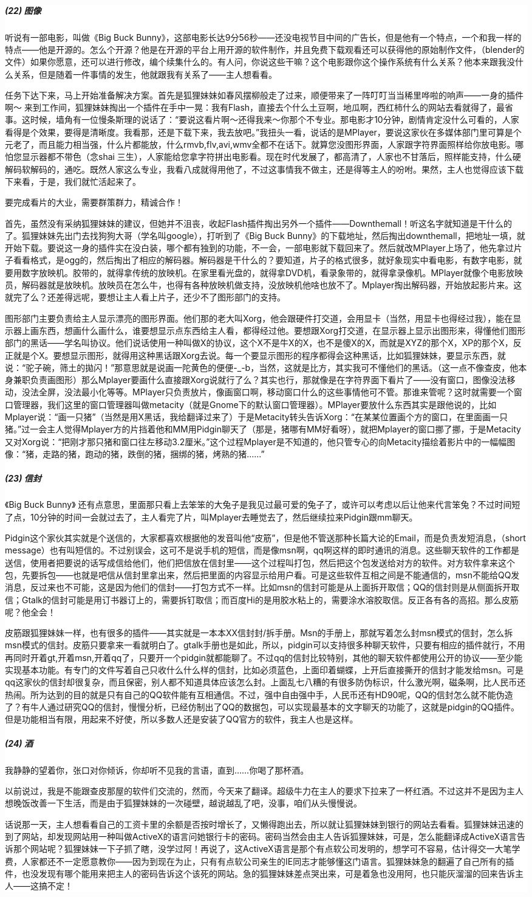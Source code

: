
#####  (22) 图像
听说有一部电影，叫做《Big Buck Bunny》，这部电影长达9分56秒——还没电视节目中间的广告长，但是他有一个特点，一个和我一样的特点——他是开源的。怎么个开源？他是在开源的平台上用开源的软件制作，并且免费下载观看还可以获得他的原始制作文件，（blender的文件）如果你愿意，还可以进行修改，编个续集什么的。有人问，你说这些干嘛？这个电影跟你这个操作系统有什么关系？他本来跟我没什么关系，但是随着一件事情的发生，他就跟我有关系了——主人想看看。

任务下达下来，马上开始准备解决方案。首先是狐狸妹妹如春风摆柳般走了过来，顺便带来了一阵叮叮当当稀里哗啦的响声——一身的插件啊～ 来到工作间，狐狸妹妹掏出一个插件在手中一晃：我有Flash，直接去个什么土豆啊，地瓜啊，西红柿什么的网站去看就得了，最省事。这时候，墙角有一位慢条斯理的说话了：“要说这看片啊～还得我来～你那个不专业。那电影才10分钟，剧情肯定没什么可看的，人家看得是个效果，要得是清晰度。我看那，还是下载下来，我去放吧。”我扭头一看，说话的是MPlayer，要说这家伙在多媒体部门里可算是个元老了，而且能力相当强，什么片都能放，什么rmvb,flv,avi,wmv全都不在话下。就算您没图形界面，人家跟字符界面照样给你放电影。哪怕您显示器都不带色（念shai 三生），人家能给您拿字符拼出电影看。现在时代发展了，都高清了，人家也不甘落后，照样能支持，什么硬解码软解码的，通吃。既然人家这么专业，我看八成就得用他了，不过这事情我不做主，还是得等主人的吩咐。果然，主人也觉得应该下载下来看，于是，我们就忙活起来了。

要完成看片的大业，需要群策群力，精诚合作！

首先，虽然没有采纳狐狸妹妹的建议，但她并不沮丧，收起Flash插件掏出另外一个插件——Downthemall！听这名字就知道是干什么的了。狐狸妹妹先出门去找狗狗大哥（学名叫google），打听到了《Big Buck Bunny》的下载地址，然后掏出downthemall，把地址一填，就开始下载。要说这一身的插件实在没白装，哪个都有独到的功能，不一会，一部电影就下载回来了。然后就改MPlayer上场了，他先拿过片子看看格式，是ogg的，然后掏出了相应的解码器。解码器是干什么的？要知道，片子的格式很多，就好象现实中看电影，有数字电影，就要用数字放映机。胶带的，就得拿传统的放映机。在家里看光盘的，就得拿DVD机，看录象带的，就得拿录像机。MPlayer就像个电影放映员，解码器就是放映机。放映员在怎么牛，也得有各种放映机做支持，没放映机他啥也放不了。Mplayer掏出解码器，开始放起影片来。这就完了么？还差得远呢，要想让主人看上片子，还少不了图形部门的支持。

图形部门主要负责给主人显示漂亮的图形界面。他们那的老大叫Xorg，他会跟硬件打交道，会用显卡（当然，用显卡也得经过我），能在显示器上画东西，想画什么画什么，谁要想显示点东西给主人看，都得经过他。要想跟Xorg打交道，在显示器上显示出图形来，得懂他们图形部门的黑话——学名叫协议。他们说话使用一种叫做X的协议，这个X不是牛X的X，也不是傻X的X，而就是XYZ的那个X，XP的那个X，反正就是个X。要想显示图形，就得用这种黑话跟Xorg去说。每一个要显示图形的程序都得会这种黑话，比如狐狸妹妹，要显示东西，就说：“驼子碗，筛土的拋闪！”那意思就是说画一陀黄色的便便-_-b，当然，这就是比方，其实我可不懂他们的黑话。（这一点不像查皮，他本身兼职负责画图形）那么Mplayer要画什么直接跟Xorg说就行了么？其实也行，那就像是在字符界面下看片了——没有窗口，图像没法移动，没法全屏，没法最小化等等。MPlayer只负责放片，像画窗口啊，移动窗口什么的这些事情他可不管。那谁来管呢？这时就需要一个窗口管理器，我们这里的窗口管理器叫做metacity（就是Gnome下的默认窗口管理器）。MPlayer要放什么东西其实是跟他说的，比如Mplayer说：“画一只猪”（当然是用X黑话，我给翻译过来了）于是Metacity转头告诉Xorg：“在某某位置画个方的窗口，在里面画一只猪。”过一会主人觉得Mplayer方的片挡着他和MM用Pidgin聊天了（那是，猪哪有MM好看呀），就把Mplayer的窗口挪了挪，于是Metacity又对Xorg说：“把刚才那只猪和窗口往左移动3.2厘米。”这个过程Mplayer是不知道的，他只管专心的向Metacity描绘着影片中的一幅幅图像：“猪，走路的猪，跑动的猪，跌倒的猪，捆绑的猪，烤熟的猪……”  



##### (23) 信封
《Big Buck Bunny》 还有点意思，里面那只看上去笨笨的大兔子是我见过最可爱的兔子了，或许可以考虑以后让他来代言笨兔？不过时间短了点，10分钟的时间一会就过去了，主人看完了片，叫Mplayer去睡觉去了，然后继续拉来Pidgin跟mm聊天。

Pidgin这个家伙其实就是个送信的，大家都喜欢根据他的发音叫他“皮筋”，但是他不管送那种长篇大论的Email，而是负责发短消息，（short message）也有叫短信的。不过别误会，这可不是说手机的短信，而是像msn啊，qq啊这样的即时通讯的消息。这些聊天软件的工作都是送信，使用者把要说的话写成信给他们，他们把信放在信封里——这个过程叫打包，然后把这个包发送给对方的软件。对方软件拿来这个包，先要拆包——也就是吧信从信封里拿出来，然后把里面的内容显示给用户看。可是这些软件互相之间是不能通信的，msn不能给QQ发消息，反过来也不可能，这是因为他们的信封——打包方式不一样。比如msn的信封可能是从上面拆开取信；QQ的信封则是从侧面拆开取信；Gtalk的信封可能是用订书器订上的，需要拆钉取信；而百度Hi的是用胶水粘上的，需要涂水溶胶取信。反正各有各的高招。那么皮筋呢？他全会！

皮筋跟狐狸妹妹一样，也有很多的插件——其实就是一本本XX信封封/拆手册。Msn的手册上，那就写着怎么封msn模式的信封，怎么拆msn模式的信封。皮筋只要拿来一看就明白了。gtalk手册也是如此，所以，pidgin可以支持很多种聊天软件，只要有相应的插件就行，不用再同时开着gt,开着msn,开着qq了，只要开一个pidgin就都能聊了。不过qq的信封比较特别，其他的聊天软件都使用公开的协议——至少能实现基本功能。有专门的文件写着自己只收什么什么样的信封，比如必须蓝色，上面印着蝴蝶，上开后直接撕开的信封才能发给msn。可是qq这家伙的信封却很复杂，而且保密，别人都不知道具体应该怎么封。上面乱七八糟的有很多防伪标识，什么激光啊，磁条啊，比人民币还热闹。所为达到的目的就是只有自己的QQ软件能有互相通信。不过，强中自由强中手，人民币还有HD90呢，QQ的信封怎么就不能伪造了？有牛人通过研究QQ的信封，慢慢分析，已经仿制出了QQ的数据包，可以实现最基本的文字聊天的功能了，这就是pidgin的QQ插件。但是功能相当有限，用起来不好使，所以多数人还是安装了QQ官方的软件，我主人也是这样。



##### (24) 酒
我静静的望着你，张口对你倾诉，你却听不见我的言语，直到……你喝了那杯酒。

以前说过，我是不能跟查皮那屋的软件们交流的，然而，今天来了翻译。超级牛力在主人的要求下拉来了一杯红酒。不过这并不是因为主人想晚饭改善一下生活，而是由于狐狸妹妹的一次碰壁，越说越乱了吧，没事，咱们从头慢慢说。

话说那一天，主人想看看自己的工资卡里的余额是否按时增长了，又懒得跑出去，所以就让狐狸妹妹到银行的网站去看看。狐狸妹妹迅速的到了网站，却发现网站用一种叫做ActiveX的语言问她银行卡的密码。密码当然会由主人告诉狐狸妹妹，可是，怎么能翻译成ActiveX语言告诉那个网站呢？狐狸妹妹一下子抓了瞎，没学过阿！再说了，这ActiveX语言是那个有点软公司发明的，想学可不容易，估计得交一大笔学费，人家都还不一定愿意教你——因为到现在为止，只有有点软公司亲生的IE同志才能够懂这门语言。狐狸妹妹急的翻遍了自己所有的插件，也没发现有哪个能用来把主人的密码告诉这个该死的网站。急的狐狸妹妹差点哭出来，可是着急也没用阿，也只能灰溜溜的回来告诉主人——这搞不定！
